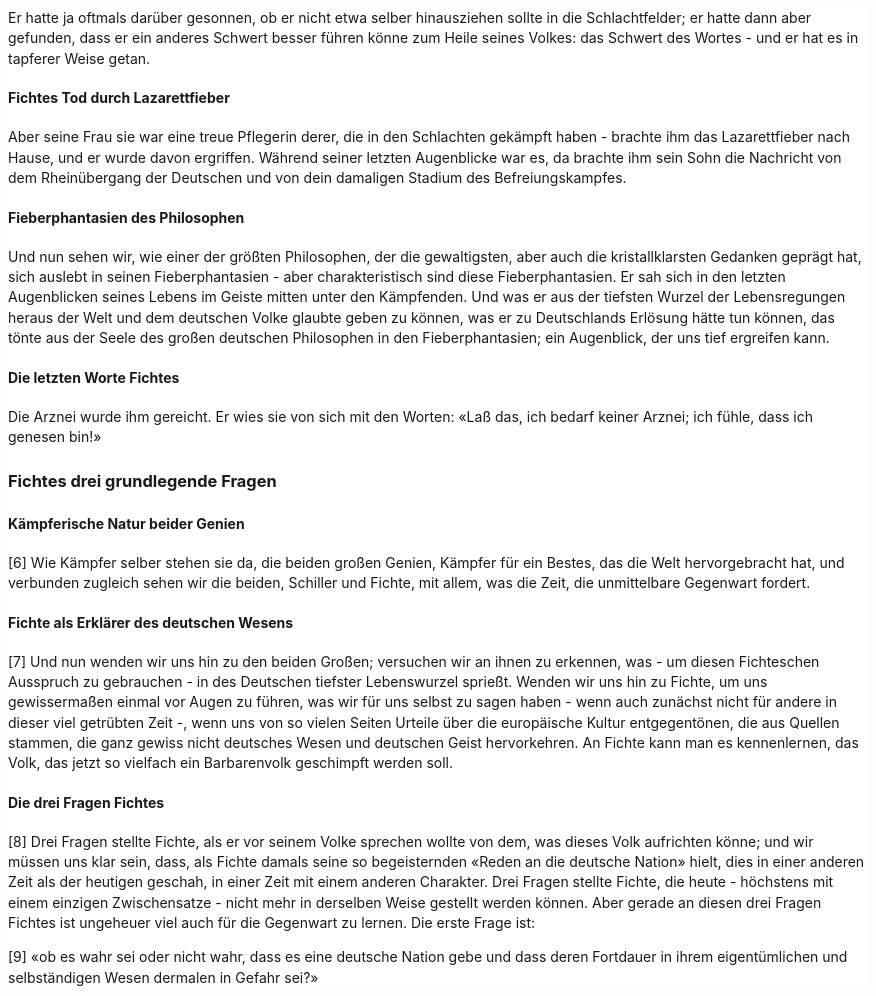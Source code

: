 Er hatte ja oftmals darüber gesonnen, ob er nicht etwa selber hinausziehen sollte in die Schlachtfelder; er hatte dann aber gefunden, dass er ein anderes Schwert besser führen könne zum Heile seines Volkes: das Schwert des Wortes - und er hat es in tapferer Weise getan.

#### Fichtes Tod durch Lazarettfieber

Aber seine Frau sie war eine treue Pflegerin derer, die in den Schlachten gekämpft haben - brachte ihm das Lazarettfieber nach Hause, und er wurde davon ergriffen. Während seiner letzten Augenblicke war es, da brachte ihm sein Sohn die Nachricht von dem Rheinübergang der Deutschen und von dein damaligen Stadium des Befreiungskampfes.

#### Fieberphantasien des Philosophen

Und nun sehen wir, wie einer der größten Philosophen, der die gewaltigsten, aber auch die kristallklarsten Gedanken geprägt hat, sich auslebt in seinen Fieberphantasien - aber charakteristisch sind diese Fieberphantasien. Er sah sich in den letzten Augenblicken seines Lebens im Geiste mitten unter den Kämpfenden. Und was er aus der tiefsten Wurzel der Lebensregungen heraus der Welt und dem deutschen Volke glaubte geben zu können, was er zu Deutschlands Erlösung hätte tun können, das tönte aus der Seele des großen deutschen Philosophen in den Fieberphantasien; ein Augenblick, der uns tief ergreifen kann.

#### Die letzten Worte Fichtes

Die Arznei wurde ihm gereicht. Er wies sie von sich mit den Worten: «Laß das, ich bedarf keiner Arznei; ich fühle, dass ich genesen bin!»

### Fichtes drei grundlegende Fragen

#### Kämpferische Natur beider Genien

[6] Wie Kämpfer selber stehen sie da, die beiden großen Genien, Kämpfer für ein Bestes, das die Welt hervorgebracht hat, und verbunden zugleich sehen wir die beiden, Schiller und Fichte, mit allem, was die Zeit, die unmittelbare Gegenwart fordert.

#### Fichte als Erklärer des deutschen Wesens

[7] Und nun wenden wir uns hin zu den beiden Großen; versuchen wir an ihnen zu erkennen, was - um diesen Fichteschen Ausspruch zu gebrauchen - in des Deutschen tiefster Lebenswurzel sprießt. Wenden wir uns hin zu Fichte, um uns gewissermaßen einmal vor Augen zu führen, was wir für uns selbst zu sagen haben - wenn auch zunächst nicht für andere in dieser viel getrübten Zeit -, wenn uns von so vielen Seiten Urteile über die europäische Kultur entgegentönen, die aus Quellen stammen, die ganz gewiss nicht deutsches Wesen und deutschen Geist hervorkehren. An Fichte kann man es kennenlernen, das Volk, das jetzt so vielfach ein Barbarenvolk geschimpft werden soll.

#### Die drei Fragen Fichtes

[8] Drei Fragen stellte Fichte, als er vor seinem Volke sprechen wollte von dem, was dieses Volk aufrichten könne; und wir müssen uns klar sein, dass, als Fichte damals seine so begeisternden «Reden an die deutsche Nation» hielt, dies in einer anderen Zeit als der heutigen geschah, in einer Zeit mit einem anderen Charakter. Drei Fragen stellte Fichte, die heute - höchstens mit einem einzigen Zwischensatze - nicht mehr in derselben Weise gestellt werden können. Aber gerade an diesen drei Fragen Fichtes ist ungeheuer viel auch für die Gegenwart zu lernen. Die erste Frage ist:

[9] «ob es wahr sei oder nicht wahr, dass es eine deutsche Nation gebe und dass deren Fortdauer in ihrem eigentümlichen und selbständigen Wesen dermalen in Gefahr sei?»
